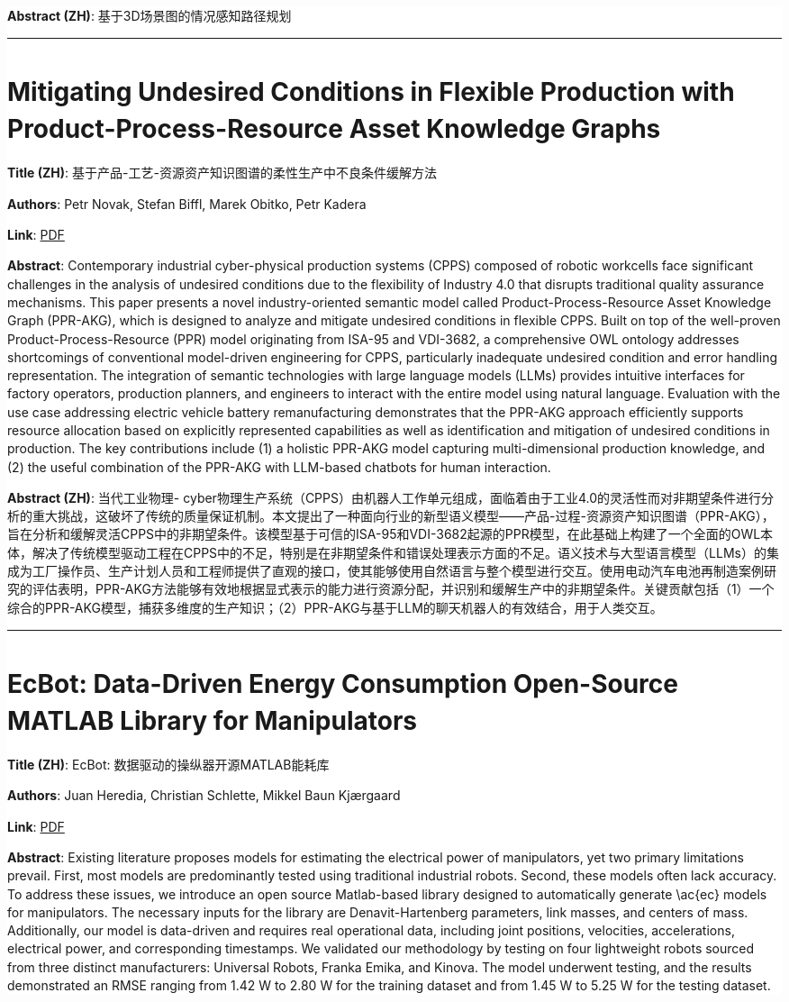 **Abstract (ZH)**: 基于3D场景图的情况感知路径规划 

---
# Mitigating Undesired Conditions in Flexible Production with Product-Process-Resource Asset Knowledge Graphs 

**Title (ZH)**: 基于产品-工艺-资源资产知识图谱的柔性生产中不良条件缓解方法 

**Authors**: Petr Novak, Stefan Biffl, Marek Obitko, Petr Kadera  

**Link**: [PDF](https://arxiv.org/pdf/2508.06278)  

**Abstract**: Contemporary industrial cyber-physical production systems (CPPS) composed of robotic workcells face significant challenges in the analysis of undesired conditions due to the flexibility of Industry 4.0 that disrupts traditional quality assurance mechanisms. This paper presents a novel industry-oriented semantic model called Product-Process-Resource Asset Knowledge Graph (PPR-AKG), which is designed to analyze and mitigate undesired conditions in flexible CPPS. Built on top of the well-proven Product-Process-Resource (PPR) model originating from ISA-95 and VDI-3682, a comprehensive OWL ontology addresses shortcomings of conventional model-driven engineering for CPPS, particularly inadequate undesired condition and error handling representation. The integration of semantic technologies with large language models (LLMs) provides intuitive interfaces for factory operators, production planners, and engineers to interact with the entire model using natural language. Evaluation with the use case addressing electric vehicle battery remanufacturing demonstrates that the PPR-AKG approach efficiently supports resource allocation based on explicitly represented capabilities as well as identification and mitigation of undesired conditions in production. The key contributions include (1) a holistic PPR-AKG model capturing multi-dimensional production knowledge, and (2) the useful combination of the PPR-AKG with LLM-based chatbots for human interaction. 

**Abstract (ZH)**: 当代工业物理- cyber物理生产系统（CPPS）由机器人工作单元组成，面临着由于工业4.0的灵活性而对非期望条件进行分析的重大挑战，这破坏了传统的质量保证机制。本文提出了一种面向行业的新型语义模型——产品-过程-资源资产知识图谱（PPR-AKG），旨在分析和缓解灵活CPPS中的非期望条件。该模型基于可信的ISA-95和VDI-3682起源的PPR模型，在此基础上构建了一个全面的OWL本体，解决了传统模型驱动工程在CPPS中的不足，特别是在非期望条件和错误处理表示方面的不足。语义技术与大型语言模型（LLMs）的集成为工厂操作员、生产计划人员和工程师提供了直观的接口，使其能够使用自然语言与整个模型进行交互。使用电动汽车电池再制造案例研究的评估表明，PPR-AKG方法能够有效地根据显式表示的能力进行资源分配，并识别和缓解生产中的非期望条件。关键贡献包括（1）一个综合的PPR-AKG模型，捕获多维度的生产知识；（2）PPR-AKG与基于LLM的聊天机器人的有效结合，用于人类交互。 

---
# EcBot: Data-Driven Energy Consumption Open-Source MATLAB Library for Manipulators 

**Title (ZH)**: EcBot: 数据驱动的操纵器开源MATLAB能耗库 

**Authors**: Juan Heredia, Christian Schlette, Mikkel Baun Kjærgaard  

**Link**: [PDF](https://arxiv.org/pdf/2508.06276)  

**Abstract**: Existing literature proposes models for estimating the electrical power of manipulators, yet two primary limitations prevail. First, most models are predominantly tested using traditional industrial robots. Second, these models often lack accuracy. To address these issues, we introduce an open source Matlab-based library designed to automatically generate \ac{ec} models for manipulators. The necessary inputs for the library are Denavit-Hartenberg parameters, link masses, and centers of mass. Additionally, our model is data-driven and requires real operational data, including joint positions, velocities, accelerations, electrical power, and corresponding timestamps. We validated our methodology by testing on four lightweight robots sourced from three distinct manufacturers: Universal Robots, Franka Emika, and Kinova. The model underwent testing, and the results demonstrated an RMSE ranging from 1.42 W to 2.80 W for the training dataset and from 1.45 W to 5.25 W for the testing dataset. 

